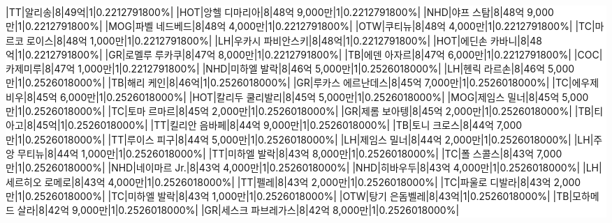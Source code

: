 |TT|알리송|8|49억|1|0.2212791800%|
|HOT|앙헬 디마리아|8|48억 9,000만|1|0.2212791800%|
|NHD|야프 스탐|8|48억 9,000만|1|0.2212791800%|
|MOG|파벨 네드베드|8|48억 4,000만|1|0.2212791800%|
|OTW|쿠티뉴|8|48억 4,000만|1|0.2212791800%|
|TC|마르코 로이스|8|48억 1,000만|1|0.2212791800%|
|LH|우카시 파비안스키|8|48억|1|0.2212791800%|
|HOT|에딘손 카바니|8|48억|1|0.2212791800%|
|GR|로멜루 루카쿠|8|47억 8,000만|1|0.2212791800%|
|TB|에덴 아자르|8|47억 6,000만|1|0.2212791800%|
|COC|카제미루|8|47억 1,000만|1|0.2212791800%|
|NHD|미하엘 발락|8|46억 5,000만|1|0.2526018000%|
|LH|헨릭 라르손|8|46억 5,000만|1|0.2526018000%|
|TB|해리 케인|8|46억|1|0.2526018000%|
|GR|루카스 에르난데스|8|45억 7,000만|1|0.2526018000%|
|TC|에우제비우|8|45억 6,000만|1|0.2526018000%|
|HOT|칼리두 쿨리발리|8|45억 5,000만|1|0.2526018000%|
|MOG|제임스 밀너|8|45억 5,000만|1|0.2526018000%|
|TC|토마 르마르|8|45억 2,000만|1|0.2526018000%|
|GR|제롬 보아텡|8|45억 2,000만|1|0.2526018000%|
|TB|티아고|8|45억|1|0.2526018000%|
|TT|킬리안 음바페|8|44억 9,000만|1|0.2526018000%|
|TB|토니 크로스|8|44억 7,000만|1|0.2526018000%|
|TT|루이스 피구|8|44억 5,000만|1|0.2526018000%|
|LH|제임스 밀너|8|44억 2,000만|1|0.2526018000%|
|LH|주앙 무티뉴|8|44억 1,000만|1|0.2526018000%|
|TT|미하엘 발락|8|43억 8,000만|1|0.2526018000%|
|TC|폴 스콜스|8|43억 7,000만|1|0.2526018000%|
|NHD|네이마르 Jr.|8|43억 4,000만|1|0.2526018000%|
|NHD|히바우두|8|43억 4,000만|1|0.2526018000%|
|LH|세르히오 로메로|8|43억 4,000만|1|0.2526018000%|
|TT|펠레|8|43억 2,000만|1|0.2526018000%|
|TC|파울로 디발라|8|43억 2,000만|1|0.2526018000%|
|TC|미하엘 발락|8|43억 1,000만|1|0.2526018000%|
|OTW|탕기 은돔벨레|8|43억|1|0.2526018000%|
|TB|모하메드 살라|8|42억 9,000만|1|0.2526018000%|
|GR|세스크 파브레가스|8|42억 8,000만|1|0.2526018000%|